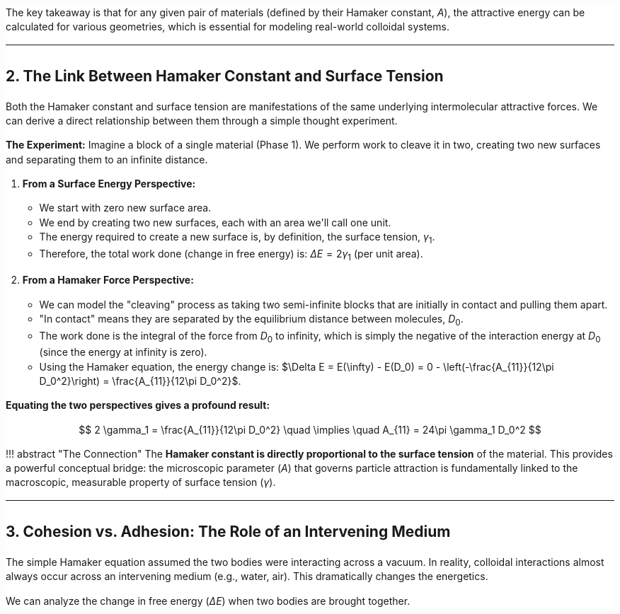 The key takeaway is that for any given pair of materials (defined by their Hamaker constant, $A$), the attractive energy can be calculated for various geometries, which is essential for modeling real-world colloidal systems.

---

## 2. The Link Between Hamaker Constant and Surface Tension

Both the Hamaker constant and surface tension are manifestations of the same underlying intermolecular attractive forces. We can derive a direct relationship between them through a simple thought experiment.

**The Experiment:** Imagine a block of a single material (Phase 1). We perform work to cleave it in two, creating two new surfaces and separating them to an infinite distance.

1.  **From a Surface Energy Perspective:**

    - We start with zero new surface area.
    - We end by creating two new surfaces, each with an area we'll call one unit.
    - The energy required to create a new surface is, by definition, the surface tension, $\gamma_1$.
    - Therefore, the total work done (change in free energy) is:
      $\Delta E = 2 \gamma_1$ (per unit area).

2.  **From a Hamaker Force Perspective:**
    - We can model the "cleaving" process as taking two semi-infinite blocks that are initially in contact and pulling them apart.
    - "In contact" means they are separated by the equilibrium distance between molecules, $D_0$.
    - The work done is the integral of the force from $D_0$ to infinity, which is simply the negative of the interaction energy at $D_0$ (since the energy at infinity is zero).
    - Using the Hamaker equation, the energy change is:
      $\Delta E = E(\infty) - E(D_0) = 0 - \left(-\frac{A_{11}}{12\pi D_0^2}\right) = \frac{A_{11}}{12\pi D_0^2}$.

**Equating the two perspectives gives a profound result:**

$$
2 \gamma_1 = \frac{A_{11}}{12\pi D_0^2} \quad \implies \quad A_{11} = 24\pi \gamma_1 D_0^2
$$


!!! abstract "The Connection"
    The **Hamaker constant is directly proportional to the surface tension** of the material. This provides a powerful conceptual bridge: the microscopic parameter ($A$) that governs particle attraction is fundamentally linked to the macroscopic, measurable property of surface tension ($\gamma$).

---

## 3. Cohesion vs. Adhesion: The Role of an Intervening Medium

The simple Hamaker equation assumed the two bodies were interacting across a vacuum. In reality, colloidal interactions almost always occur across an intervening medium (e.g., water, air). This dramatically changes the energetics.

We can analyze the change in free energy ($\Delta E$) when two bodies are brought together.
